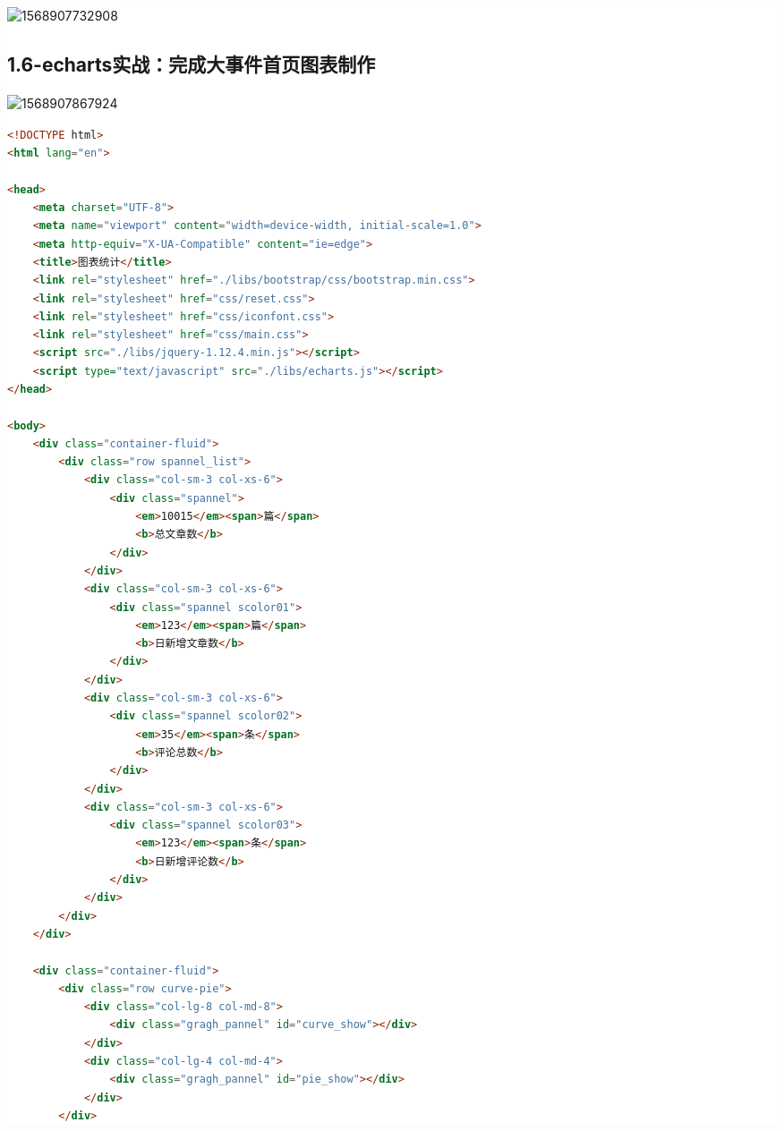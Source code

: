 ![1568907732908](02-大事件项目.assets/1568907732908.png)

## 1.6-echarts实战：完成大事件首页图表制作

![1568907867924](02-大事件项目.assets/1568907867924.png)



```html
<!DOCTYPE html>
<html lang="en">

<head>
    <meta charset="UTF-8">
    <meta name="viewport" content="width=device-width, initial-scale=1.0">
    <meta http-equiv="X-UA-Compatible" content="ie=edge">
    <title>图表统计</title>
    <link rel="stylesheet" href="./libs/bootstrap/css/bootstrap.min.css">
    <link rel="stylesheet" href="css/reset.css">
    <link rel="stylesheet" href="css/iconfont.css">
    <link rel="stylesheet" href="css/main.css">
    <script src="./libs/jquery-1.12.4.min.js"></script>
    <script type="text/javascript" src="./libs/echarts.js"></script>
</head>

<body>
    <div class="container-fluid">
        <div class="row spannel_list">
            <div class="col-sm-3 col-xs-6">
                <div class="spannel">
                    <em>10015</em><span>篇</span>
                    <b>总文章数</b>
                </div>
            </div>
            <div class="col-sm-3 col-xs-6">
                <div class="spannel scolor01">
                    <em>123</em><span>篇</span>
                    <b>日新增文章数</b>
                </div>
            </div>
            <div class="col-sm-3 col-xs-6">
                <div class="spannel scolor02">
                    <em>35</em><span>条</span>
                    <b>评论总数</b>
                </div>
            </div>
            <div class="col-sm-3 col-xs-6">
                <div class="spannel scolor03">
                    <em>123</em><span>条</span>
                    <b>日新增评论数</b>
                </div>
            </div>
        </div>
    </div>

    <div class="container-fluid">
        <div class="row curve-pie">
            <div class="col-lg-8 col-md-8">
                <div class="gragh_pannel" id="curve_show"></div>
            </div>
            <div class="col-lg-4 col-md-4">
                <div class="gragh_pannel" id="pie_show"></div>
            </div>
        </div>
```